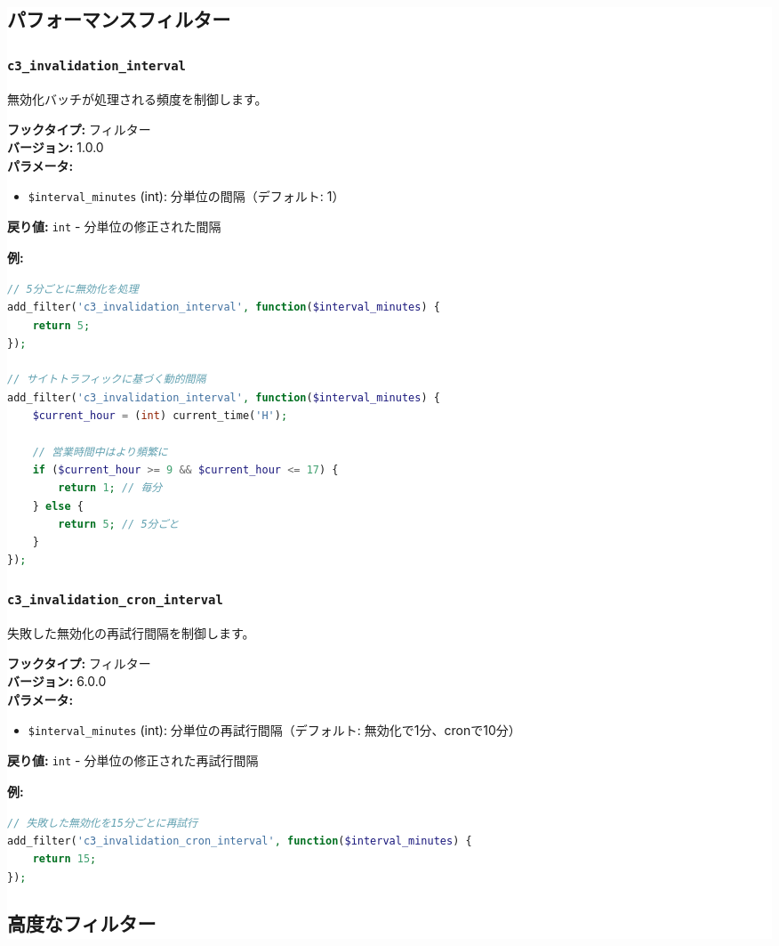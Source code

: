 ## パフォーマンスフィルター

### `c3_invalidation_interval`

無効化バッチが処理される頻度を制御します。

**フックタイプ:** フィルター  
**バージョン:** 1.0.0  
**パラメータ:**
- `$interval_minutes` (int): 分単位の間隔（デフォルト: 1）

**戻り値:** `int` - 分単位の修正された間隔

**例:**

```php
// 5分ごとに無効化を処理
add_filter('c3_invalidation_interval', function($interval_minutes) {
    return 5;
});

// サイトトラフィックに基づく動的間隔
add_filter('c3_invalidation_interval', function($interval_minutes) {
    $current_hour = (int) current_time('H');
    
    // 営業時間中はより頻繁に
    if ($current_hour >= 9 && $current_hour <= 17) {
        return 1; // 毎分
    } else {
        return 5; // 5分ごと
    }
});
```

### `c3_invalidation_cron_interval`

失敗した無効化の再試行間隔を制御します。

**フックタイプ:** フィルター  
**バージョン:** 6.0.0  
**パラメータ:**
- `$interval_minutes` (int): 分単位の再試行間隔（デフォルト: 無効化で1分、cronで10分）

**戻り値:** `int` - 分単位の修正された再試行間隔

**例:**

```php
// 失敗した無効化を15分ごとに再試行
add_filter('c3_invalidation_cron_interval', function($interval_minutes) {
    return 15;
});
```

## 高度なフィルター
